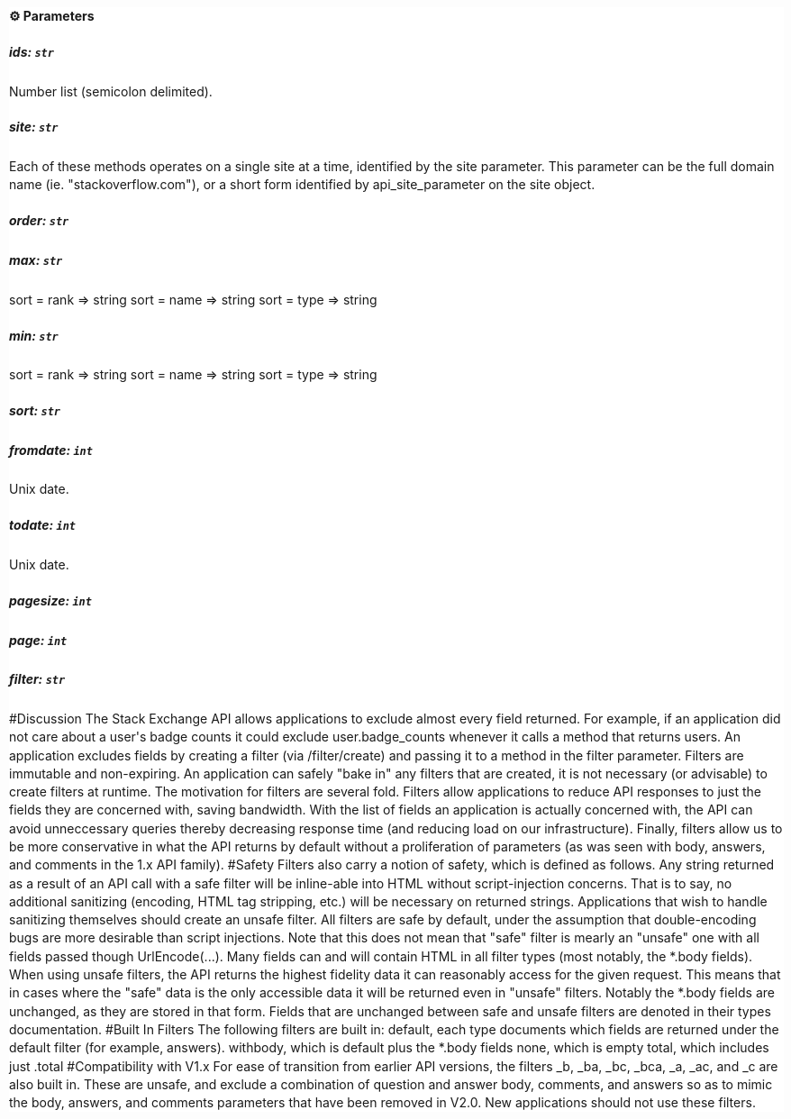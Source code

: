#### ⚙️ Parameters<a id="⚙️-parameters"></a>

##### ids: `str`<a id="ids-str"></a>

Number list (semicolon delimited).

##### site: `str`<a id="site-str"></a>

Each of these methods operates on a single site at a time, identified by the site parameter. This parameter can be the full domain name (ie. \"stackoverflow.com\"), or a short form identified by api_site_parameter on the site object. 

##### order: `str`<a id="order-str"></a>

##### max: `str`<a id="max-str"></a>

sort = rank => string sort = name => string sort = type => string 

##### min: `str`<a id="min-str"></a>

sort = rank => string sort = name => string sort = type => string 

##### sort: `str`<a id="sort-str"></a>

##### fromdate: `int`<a id="fromdate-int"></a>

Unix date.

##### todate: `int`<a id="todate-int"></a>

Unix date.

##### pagesize: `int`<a id="pagesize-int"></a>

##### page: `int`<a id="page-int"></a>

##### filter: `str`<a id="filter-str"></a>

#Discussion  The Stack Exchange API allows applications to exclude almost every field returned. For example, if an application did not care about a user's badge counts it could exclude user.badge_counts whenever it calls a method that returns users.  An application excludes fields by creating a filter (via /filter/create) and passing it to a method in the filter parameter.  Filters are immutable and non-expiring. An application can safely \"bake in\" any filters that are created, it is not necessary (or advisable) to create filters at runtime.  The motivation for filters are several fold. Filters allow applications to reduce API responses to just the fields they are concerned with, saving bandwidth. With the list of fields an application is actually concerned with, the API can avoid unneccessary queries thereby decreasing response time (and reducing load on our infrastructure). Finally, filters allow us to be more conservative in what the API returns by default without a proliferation of parameters (as was seen with body, answers, and comments in the 1.x API family).  #Safety  Filters also carry a notion of safety, which is defined as follows. Any string returned as a result of an API call with a safe filter will be inline-able into HTML without script-injection concerns. That is to say, no additional sanitizing (encoding, HTML tag stripping, etc.) will be necessary on returned strings. Applications that wish to handle sanitizing themselves should create an unsafe filter. All filters are safe by default, under the assumption that double-encoding bugs are more desirable than script injections.  Note that this does not mean that \"safe\" filter is mearly an \"unsafe\" one with all fields passed though UrlEncode(...). Many fields can and will contain HTML in all filter types (most notably, the *.body fields).  When using unsafe filters, the API returns the highest fidelity data it can reasonably access for the given request. This means that in cases where the \"safe\" data is the only accessible data it will be returned even in \"unsafe\" filters. Notably the *.body fields are unchanged, as they are stored in that form. Fields that are unchanged between safe and unsafe filters are denoted in their types documentation.  #Built In Filters  The following filters are built in:  default, each type documents which fields are returned under the default filter (for example, answers). withbody, which is default plus the *.body fields none, which is empty total, which includes just .total  #Compatibility with V1.x  For ease of transition from earlier API versions, the filters _b, _ba, _bc, _bca, _a, _ac, and _c are also built in. These are unsafe, and exclude a combination of question and answer body, comments, and answers so as to mimic the body, answers, and comments parameters that have been removed in V2.0. New applications should not use these filters. 
